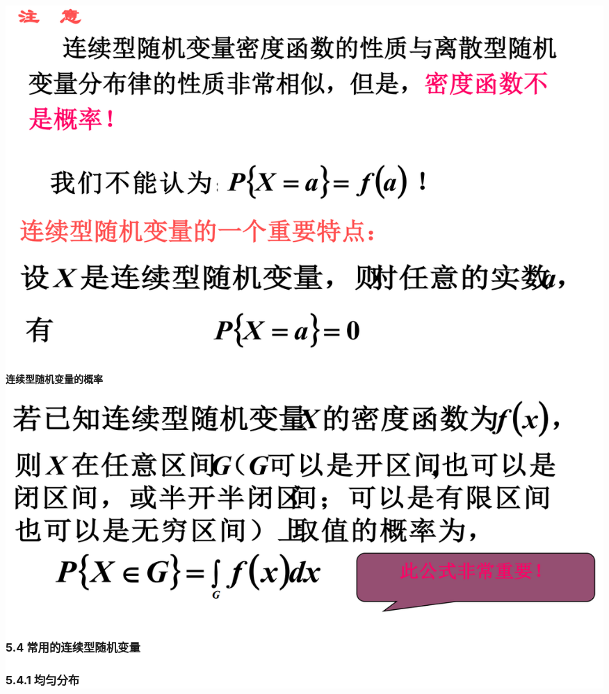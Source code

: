 ![](./.img/概率密度函数注意.png)

**连续型随机变量的概率**

![](./.img/连续型随机变量的概率.png)

### 5.4 常用的连续型随机变量

### 5.4.1 均匀分布
